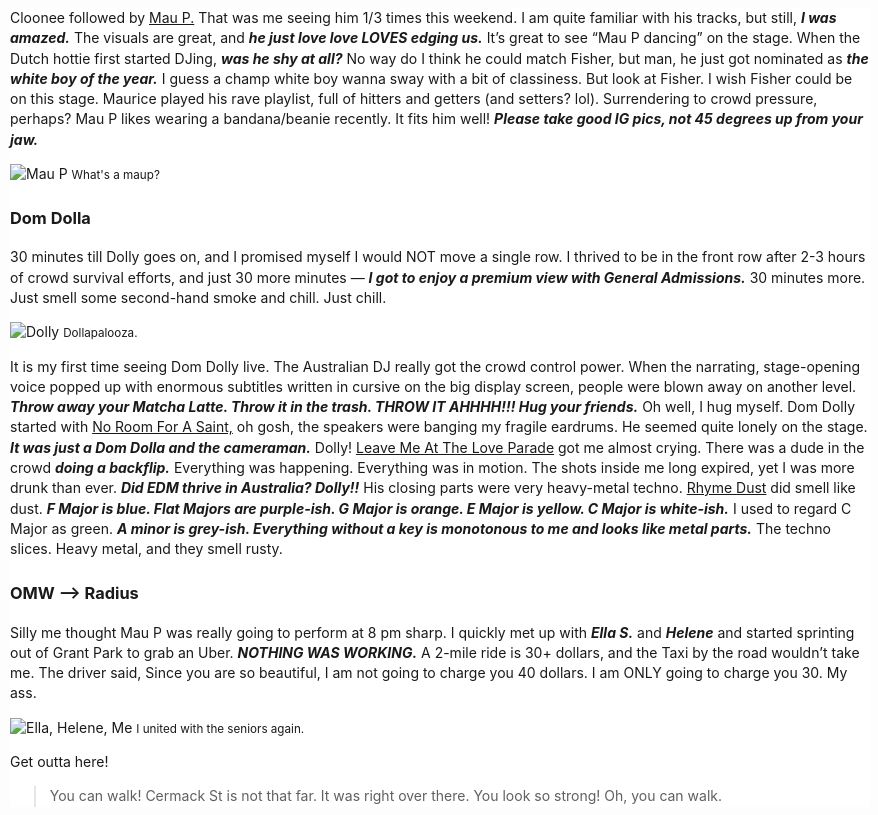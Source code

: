 Cloonee followed by [Mau P.](https://maupmusic.com) That was me seeing him 1/3 times this weekend. I am quite familiar with his tracks, but still, ***I was amazed.*** The visuals are great, and ***he just love love LOVES edging us.*** It’s great to see “Mau P dancing” on the stage. When the Dutch hottie first started DJing, ***was he shy at all?*** No way do I think he could match Fisher, but man, he just got nominated as ***the white boy of the year.*** I guess a champ white boy wanna sway with a bit of classiness. But look at Fisher. I wish Fisher could be on this stage. Maurice played his rave playlist, full of hitters and getters (and setters? lol). Surrendering to crowd pressure, perhaps? Mau P likes wearing a bandana/beanie recently. It fits him well! ***Please take good IG pics, not 45 degrees up from your jaw.***

![Mau P](/img/blog7.0/maup.jpg)
<small>What's a maup?</small>

<h3>Dom Dolla</h3>

30 minutes till Dolly goes on, and I promised myself I would NOT move a single row. I thrived to be in the front row after 2-3 hours of crowd survival efforts, and just 30 more minutes — ***I got to enjoy a premium view with General Admissions.*** 30 minutes more. Just smell some second-hand smoke and chill. Just chill.

![Dolly](/img/blog7.0/dolla.jpeg)
<small>Dollapalooza.</small>

It is my first time seeing Dom Dolly live. The Australian DJ really got the crowd control power. When the narrating, stage-opening voice popped up with enormous subtitles written in cursive on the big display screen, people were blown away on another level. ***Throw away your Matcha Latte. Throw it in the trash. THROW IT AHHHH!!! Hug your friends.*** Oh well, I hug myself. Dom Dolly started with [No Room For A Saint,](https://open.spotify.com/track/5xalbHoIf0F0AmuTKlm2Ct?si=822865dbeac14c1a) oh gosh, the speakers were banging my fragile eardrums. He seemed quite lonely on the stage. ***It was just a Dom Dolla and the cameraman.*** Dolly! [Leave Me At The Love Parade](https://open.spotify.com/track/3z5fPVImx59TSttFEDZbFJ?si=798e716970864fc5) got me almost crying. There was a dude in the crowd ***doing a backflip.*** Everything was happening. Everything was in motion. The shots inside me long expired, yet I was more drunk than ever. ***Did EDM thrive in Australia? Dolly!!*** His closing parts were very heavy-metal techno. [Rhyme Dust](https://open.spotify.com/track/5mKiwDDrwG22qKKVL6JZqF?si=0dc140945e4040a6) did smell like dust. ***F Major is blue. Flat Majors are purple-ish. G Major is orange. E Major is yellow. C Major is white-ish.*** I used to regard C Major as green. ***A minor is grey-ish. Everything without a key is monotonous to me and looks like metal parts.*** The techno slices. Heavy metal, and they smell rusty.

<h3>OMW —> Radius</h3>

Silly me thought Mau P was really going to perform at 8 pm sharp. I quickly met up with ***Ella S.*** and ***Helene*** and started sprinting out of Grant Park to grab an Uber. ***NOTHING WAS WORKING.*** A 2-mile ride is 30+ dollars, and the Taxi by the road wouldn’t take me. The driver said, Since you are so beautiful, I am not going to charge you 40 dollars. I am ONLY going to charge you 30. My ass.

![Ella, Helene, Me](/img/blog7.0/me_el_he.jpg)
<small>I united with the seniors again.</small>

Get outta here!

>You can walk! Cermack St is not that far. It was right over there. You look so strong! Oh, you can walk.
